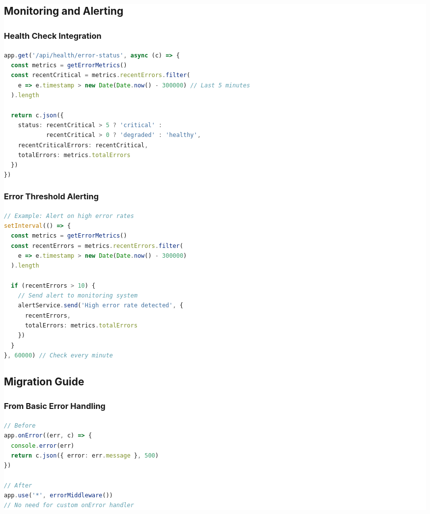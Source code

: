 ## Monitoring and Alerting

### Health Check Integration
```typescript
app.get('/api/health/error-status', async (c) => {
  const metrics = getErrorMetrics()
  const recentCritical = metrics.recentErrors.filter(
    e => e.timestamp > new Date(Date.now() - 300000) // Last 5 minutes
  ).length
  
  return c.json({
    status: recentCritical > 5 ? 'critical' : 
            recentCritical > 0 ? 'degraded' : 'healthy',
    recentCriticalErrors: recentCritical,
    totalErrors: metrics.totalErrors
  })
})
```

### Error Threshold Alerting
```typescript
// Example: Alert on high error rates
setInterval(() => {
  const metrics = getErrorMetrics()
  const recentErrors = metrics.recentErrors.filter(
    e => e.timestamp > new Date(Date.now() - 300000)
  ).length
  
  if (recentErrors > 10) {
    // Send alert to monitoring system
    alertService.send('High error rate detected', { 
      recentErrors,
      totalErrors: metrics.totalErrors 
    })
  }
}, 60000) // Check every minute
```

## Migration Guide

### From Basic Error Handling
```typescript
// Before
app.onError((err, c) => {
  console.error(err)
  return c.json({ error: err.message }, 500)
})

// After
app.use('*', errorMiddleware())
// No need for custom onError handler
```
